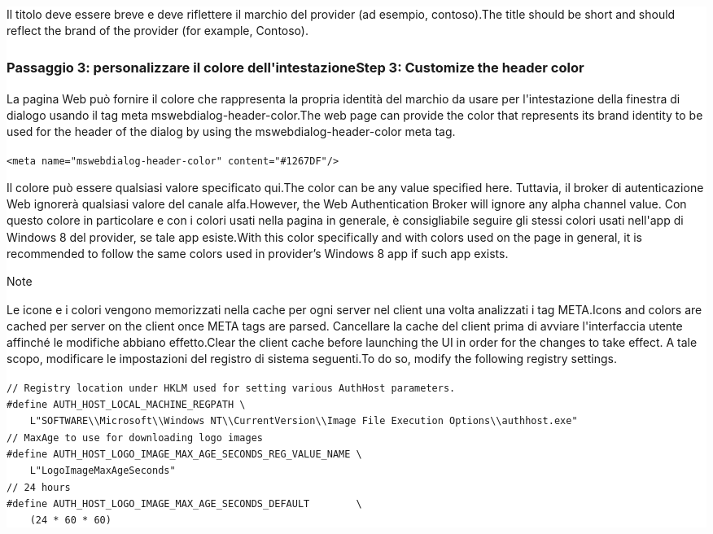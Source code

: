 <span data-ttu-id="91a5d-123">Il titolo deve essere breve e deve riflettere il marchio del provider (ad esempio, contoso).</span><span class="sxs-lookup"><span data-stu-id="91a5d-123">The title should be short and should reflect the brand of the provider (for example, Contoso).</span></span>

### <a name="step-3-customize-the-header-color"></a><span data-ttu-id="91a5d-124">Passaggio 3: personalizzare il colore dell'intestazione</span><span class="sxs-lookup"><span data-stu-id="91a5d-124">Step 3: Customize the header color</span></span>

<span data-ttu-id="91a5d-125">La pagina Web può fornire il colore che rappresenta la propria identità del marchio da usare per l'intestazione della finestra di dialogo usando il tag meta mswebdialog-header-color.</span><span class="sxs-lookup"><span data-stu-id="91a5d-125">The web page can provide the color that represents its brand identity to be used for the header of the dialog by using the mswebdialog-header-color meta tag.</span></span>

``` syntax
<meta name="mswebdialog-header-color" content="#1267DF"/>
```

<span data-ttu-id="91a5d-126">Il colore può essere qualsiasi valore specificato qui.</span><span class="sxs-lookup"><span data-stu-id="91a5d-126">The color can be any value specified here.</span></span> <span data-ttu-id="91a5d-127">Tuttavia, il broker di autenticazione Web ignorerà qualsiasi valore del canale alfa.</span><span class="sxs-lookup"><span data-stu-id="91a5d-127">However, the Web Authentication Broker will ignore any alpha channel value.</span></span> <span data-ttu-id="91a5d-128">Con questo colore in particolare e con i colori usati nella pagina in generale, è consigliabile seguire gli stessi colori usati nell'app di Windows 8 del provider, se tale app esiste.</span><span class="sxs-lookup"><span data-stu-id="91a5d-128">With this color specifically and with colors used on the page in general, it is recommended to follow the same colors used in provider’s Windows 8 app if such app exists.</span></span>

> [!Note]  
> <span data-ttu-id="91a5d-129">Le icone e i colori vengono memorizzati nella cache per ogni server nel client una volta analizzati i tag META.</span><span class="sxs-lookup"><span data-stu-id="91a5d-129">Icons and colors are cached per server on the client once META tags are parsed.</span></span> <span data-ttu-id="91a5d-130">Cancellare la cache del client prima di avviare l'interfaccia utente affinché le modifiche abbiano effetto.</span><span class="sxs-lookup"><span data-stu-id="91a5d-130">Clear the client cache before launching the UI in order for the changes to take effect.</span></span> <span data-ttu-id="91a5d-131">A tale scopo, modificare le impostazioni del registro di sistema seguenti.</span><span class="sxs-lookup"><span data-stu-id="91a5d-131">To do so, modify the following registry settings.</span></span>

 

``` syntax
// Registry location under HKLM used for setting various AuthHost parameters.
#define AUTH_HOST_LOCAL_MACHINE_REGPATH \
    L"SOFTWARE\\Microsoft\\Windows NT\\CurrentVersion\\Image File Execution Options\\authhost.exe"
// MaxAge to use for downloading logo images
#define AUTH_HOST_LOGO_IMAGE_MAX_AGE_SECONDS_REG_VALUE_NAME \
    L"LogoImageMaxAgeSeconds"
// 24 hours
#define AUTH_HOST_LOGO_IMAGE_MAX_AGE_SECONDS_DEFAULT        \
    (24 * 60 * 60)
```
